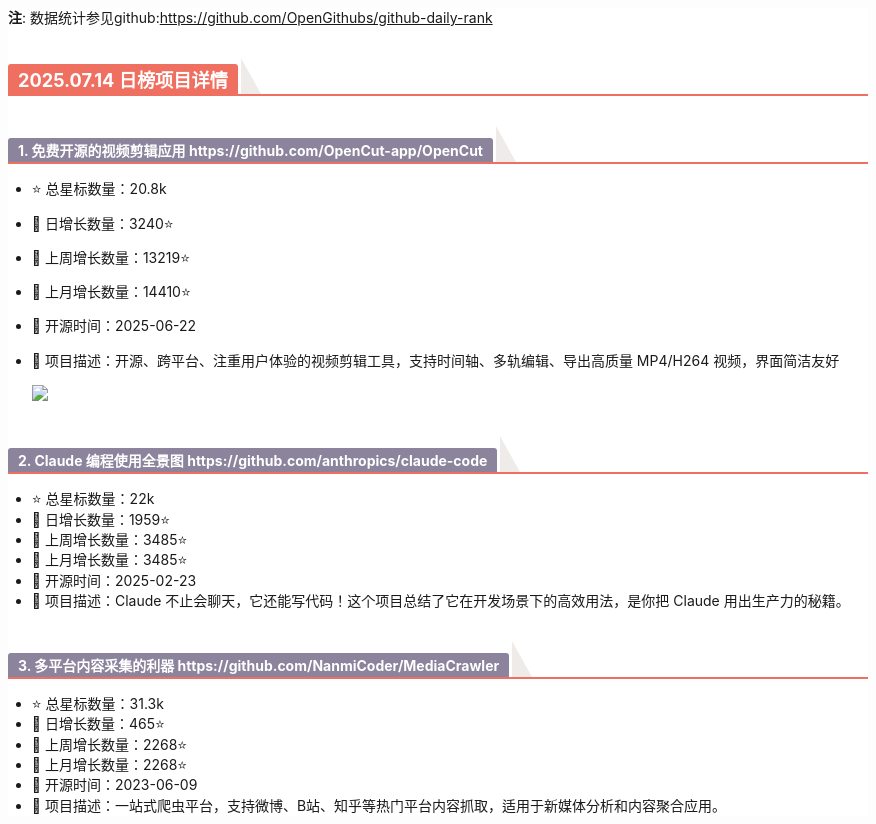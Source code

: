 **注**: 数据统计参见github:https://github.com/OpenGithubs/github-daily-rank

<h2 style="margin-top: 30px;margin-bottom: 15px;font-weight: bold;border-bottom: 2px solid rgb(239, 112, 96);font-size: 1.3em;"><span style="display: none;"></span><span style="display: inline-block;background: rgb(239, 112, 96);color: rgb(255, 255, 255);padding: 3px 10px 1px;border-top-right-radius: 3px;border-top-left-radius: 3px;margin-right: 3px;">2025.07.14 日榜项目详情</span><span style="display: inline-block;vertical-align: bottom;border-bottom: 36px solid #efebe9;border-right: 20px solid transparent;"> </span></h2>


<h3 style="margin-top: 30px;margin-bottom: 15px;font-weight: bold;border-bottom: 2px solid rgb(239, 112, 96);font-size: 1.0em;"><span style="display: none;"></span><span style="display: inline-block;background: rgb(139, 132, 156);color: rgb(255, 255, 255);padding: 3px 10px 1px;border-top-right-radius: 3px;border-top-left-radius: 3px;margin-right: 3px;">1. 免费开源的视频剪辑应用 https://github.com/OpenCut-app/OpenCut</span><span style="display: inline-block;vertical-align: bottom;border-bottom: 36px solid #efebe9;border-right: 20px solid transparent;"> </span></h3>

- ⭐ 总星标数量：20.8k
- 🔺 日增长数量：3240⭐
- 🔺 上周增长数量：13219⭐
- 🔺 上月增长数量：14410⭐
- 📅 开源时间：2025-06-22
- 📝 项目描述：开源、跨平台、注重用户体验的视频剪辑工具，支持时间轴、多轨编辑、导出高质量 MP4/H264 视频，界面简洁友好

    ![](http://photocdn.tv.sohu.com/img/q_mini/20250711/pic_org_540cf6de-fb1f-4528-8788-eee403d78237.jpg)

<h3 style="margin-top: 30px;margin-bottom: 15px;font-weight: bold;border-bottom: 2px solid rgb(239, 112, 96);font-size: 1.0em;"><span style="display: none;"></span><span style="display: inline-block;background: rgb(139, 132, 156);color: rgb(255, 255, 255);padding: 3px 10px 1px;border-top-right-radius: 3px;border-top-left-radius: 3px;margin-right: 3px;">2. Claude 编程使用全景图 https://github.com/anthropics/claude-code</span><span style="display: inline-block;vertical-align: bottom;border-bottom: 36px solid #efebe9;border-right: 20px solid transparent;"> </span></h3>

- ⭐ 总星标数量：22k
- 🔺 日增长数量：1959⭐
- 🔺 上周增长数量：3485⭐
- 🔺 上月增长数量：3485⭐
- 📅 开源时间：2025-02-23
- 📝 项目描述：Claude 不止会聊天，它还能写代码！这个项目总结了它在开发场景下的高效用法，是你把 Claude 用出生产力的秘籍。


<h3 style="margin-top: 30px;margin-bottom: 15px;font-weight: bold;border-bottom: 2px solid rgb(239, 112, 96);font-size: 1.0em;"><span style="display: none;"></span><span style="display: inline-block;background: rgb(139, 132, 156);color: rgb(255, 255, 255);padding: 3px 10px 1px;border-top-right-radius: 3px;border-top-left-radius: 3px;margin-right: 3px;">3. 多平台内容采集的利器 https://github.com/NanmiCoder/MediaCrawler</span><span style="display: inline-block;vertical-align: bottom;border-bottom: 36px solid #efebe9;border-right: 20px solid transparent;"> </span></h3>

- ⭐ 总星标数量：31.3k
- 🔺 日增长数量：465⭐
- 🔺 上周增长数量：2268⭐
- 🔺 上月增长数量：2268⭐
- 📅 开源时间：2023-06-09
- 📝 项目描述：一站式爬虫平台，支持微博、B站、知乎等热门平台内容抓取，适用于新媒体分析和内容聚合应用。
